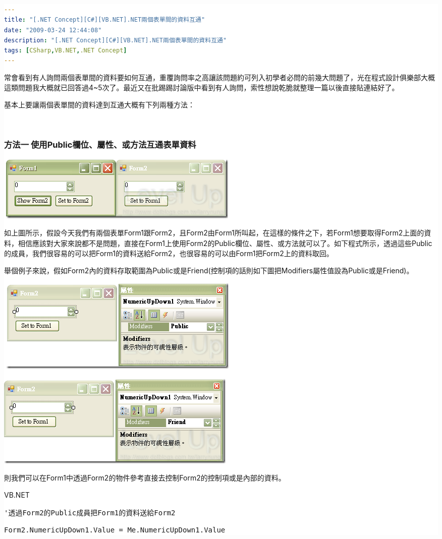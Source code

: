 ```yaml
---
title: "[.NET Concept][C#][VB.NET].NET兩個表單間的資料互通"
date: "2009-03-24 12:44:08"
description: "[.NET Concept][C#][VB.NET].NET兩個表單間的資料互通"
tags: [CSharp,VB.NET,.NET Concept]
---
```


<p>
	常會看到有人詢問兩個表單間的資料要如何互通，重覆詢問率之高讓該問題約可列入初學者必問的前幾大問題了，光在程式設計俱樂部大概這類問題我大概就已回答過4~5次了。最近又在批踢踢討論版中看到有人詢問，索性想說乾脆就整理一篇以後直接貼連結好了。</p>
<p>
	基本上要讓兩個表單間的資料達到互通大概有下列兩種方法：</p>
<p>
	 </p>
<h3>
	方法一 使用Public欄位、屬性、或方法互通表單資料</h3>
<p>
	 <img alt="image" border="0" height="117" src="\images\posts\7669\image_thumb.png" style="border-right-width: 0px; border-top-width: 0px; border-bottom-width: 0px; border-left-width: 0px" width="440" /></p>
<p>
	如上圖所示，假設今天我們有兩個表單Form1跟Form2，且Form2由Form1所叫起，在這樣的條件之下，若Form1想要取得Form2上面的資料，相信應該對大家來說都不是問題，直接在Form1上使用Form2的Public欄位、屬性、或方法就可以了。如下程式所示，透過這些Public的成員，我們很容易的可以把Form1的資料送給Form2，也很容易的可以由Form1把Form2上的資料取回。</p>
<p>
	舉個例子來說，假如Form2內的資料存取範圍為Public或是Friend(控制項的話則如下圖把Modifiers屬性值設為Public或是Friend)。</p>
<p>
	 <img alt="image" border="0" height="170" src="\images\posts\7669\image_thumb_2.png" style="border-right-width: 0px; border-top-width: 0px; border-bottom-width: 0px; border-left-width: 0px" width="441" /></p>
<p>
	<img alt="image" border="0" height="168" src="\images\posts\7669\image_thumb_3.png" style="border-right-width: 0px; border-top-width: 0px; border-bottom-width: 0px; border-left-width: 0px" width="439" /></p>
<p>
	則我們可以在Form1中透過Form2的物件參考直接去控制Form2的控制項或是內部的資料。</p>
<p>
	VB.NET</p>
<div class="csharpcode">
	<pre class="alt">
<span class="rem">'透過Form2的Public成員把Form1的資料送給Form2</span></pre>
	<pre>
Form2.NumericUpDown1.Value = <span class="kwrd">Me</span>.NumericUpDown1.Value</pre>